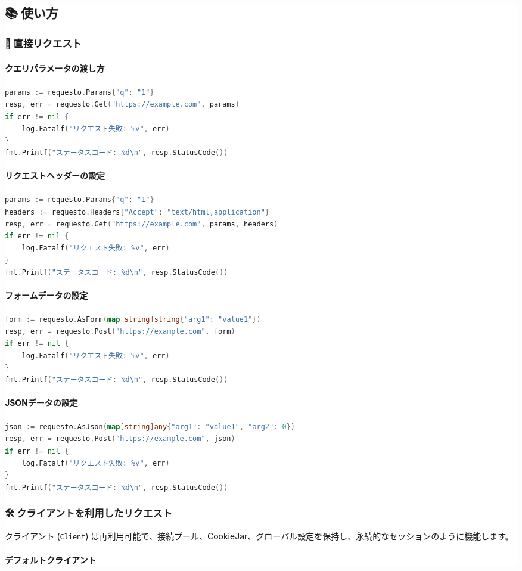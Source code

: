 ## 📚 使い方

### 🚀 直接リクエスト

#### クエリパラメータの渡し方

```go
params := requesto.Params{"q": "1"}
resp, err = requesto.Get("https://example.com", params)
if err != nil {
	log.Fatalf("リクエスト失敗: %v", err)
}
fmt.Printf("ステータスコード: %d\n", resp.StatusCode())
```
#### リクエストヘッダーの設定

```go
params := requesto.Params{"q": "1"}
headers := requesto.Headers{"Accept": "text/html,application"}
resp, err = requesto.Get("https://example.com", params, headers)
if err != nil {
	log.Fatalf("リクエスト失敗: %v", err)
}
fmt.Printf("ステータスコード: %d\n", resp.StatusCode())
```

#### フォームデータの設定

```go
form := requesto.AsForm(map[string]string{"arg1": "value1"})
resp, err = requesto.Post("https://example.com", form)
if err != nil {
	log.Fatalf("リクエスト失敗: %v", err)
}
fmt.Printf("ステータスコード: %d\n", resp.StatusCode())
```

#### JSONデータの設定

```go
json := requesto.AsJson(map[string]any{"arg1": "value1", "arg2": 0})
resp, err = requesto.Post("https://example.com", json)
if err != nil {
	log.Fatalf("リクエスト失敗: %v", err)
}
fmt.Printf("ステータスコード: %d\n", resp.StatusCode())
```


### 🛠️ クライアントを利用したリクエスト

クライアント (`Client`) は再利用可能で、接続プール、CookieJar、グローバル設定を保持し、永続的なセッションのように機能します。

#### デフォルトクライアント

